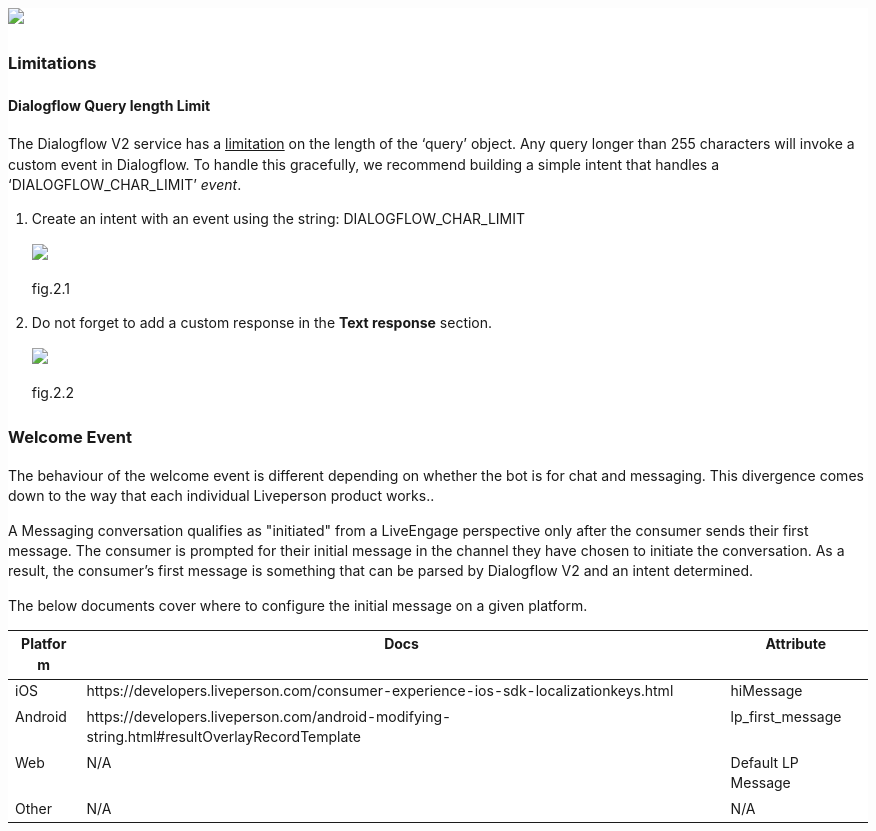 <img style="width:600px" src="img/dialogflowversion2/image_5.png">

### Limitations

#### Dialogflow Query length Limit 

The Dialogflow V2 service has a [limitation](https://dialogflow.com/docs/reference/agent/query) on the length of the ‘query’ object. Any query longer than 255 characters will invoke a custom event in Dialogflow.
To handle this gracefully, we recommend building a simple intent that handles a ‘DIALOGFLOW_CHAR_LIMIT’ *event*.

1. Create an intent with an event using the string:  DIALOGFLOW_CHAR_LIMIT 

    <img style="width:600px" src="img/dialogflowversion2/image_7.png">

    fig.2.1

2. Do not forget to add a custom response in the **Text response** section. 

    <img style="width:700px" src="img/dialogflowversion2/image_8.png">

    fig.2.2

### Welcome Event

The behaviour of the welcome event is different depending on whether the bot is for chat and messaging. This divergence comes down to the way that each individual Liveperson product works..

A Messaging conversation qualifies as "initiated" from a LiveEngage perspective only after the consumer sends their first message. The consumer is prompted for their initial message in the channel they have chosen to initiate the conversation. As a result, the consumer’s first message is something that can be parsed by Dialogflow V2 and an intent determined. 

The below documents cover where to configure the initial message on a given platform.

<table>
  <thead>
    <tr>
      <th>Platform</th>
      <th>Docs</th>
      <th>Attribute</th>
    </tr>
  </thead>
  <tbody>
    <tr>
      <td>iOS</td>
      <td>https://developers.liveperson.com/consumer-experience-ios-sdk-localizationkeys.html</td>
      <td>hiMessage</td>
    </tr>
    <tr>
      <td>Android</td>
      <td>https://developers.liveperson.com/android-modifying-string.html#resultOverlayRecordTemplate</td>
      <td>lp_first_message</td>
    </tr>
    <tr>
      <td>Web</td>
      <td>N/A</td>
      <td>Default LP Message</td>
    </tr>
    <tr>
      <td>Other</td>
      <td>N/A</td>
      <td>N/A</td>
    </tr>